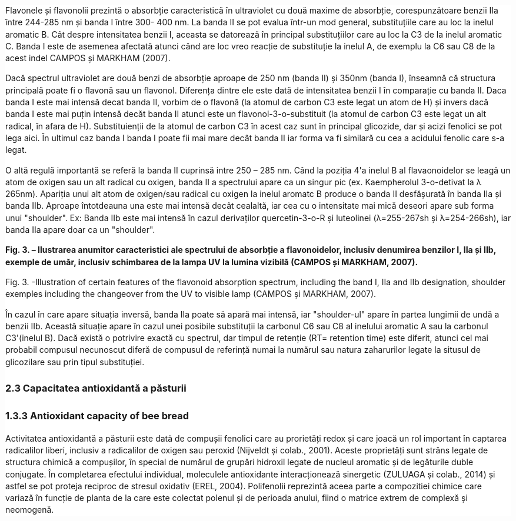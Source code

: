 Flavonele și flavonolii prezintă o absorbție caracteristică în ultraviolet cu două maxime de absorbție, corespunzătoare benzii IIa între 244-285 nm și banda I între 300- 400 nm. La banda II se pot evalua într-un mod general, substituțiile care au loc la inelul aromatic B. Cât despre intensitatea benzii I, aceasta se datorează în principal substituțiilor care au loc la C3 de la inelul aromatic C. Banda I este de asemenea afectată atunci când are loc vreo reacție de substituție la inelul A, de exemplu la C6 sau C8 de la acest indel CAMPOS și MARKHAM (2007).

Dacă spectrul ultraviolet are două benzi de absorbție aproape de 250 nm (banda II) și 350nm (banda I), înseamnă că structura principală poate fi o flavonă sau un flavonol. Diferența dintre ele este dată de intensitatea benzii I în comparație cu banda II. Daca banda I este mai intensă decat banda II, vorbim de o flavonă (la atomul de carbon C3 este legat un atom de H) și invers dacă banda I este mai puțin intensă decăt banda II atunci este un flavonol-3-o-substituit (la atomul de carbon C3 este legat un alt radical, în afara de H). Substituienții de la atomul de carbon C3 în acest caz sunt în principal glicozide, dar și acizi fenolici se pot lega aici. În ultimul caz banda I banda I poate fii mai mare decât banda II iar forma va fi similară cu cea a acidului fenolic care s-a legat.

O altă regulă importantă se referă la banda II cuprinsă intre 250 – 285 nm. Când la poziția 4'a inelul B al flavaonoidelor se leagă un atom de oxigen sau un alt radical cu oxigen, banda II a spectrului apare ca un singur pic (ex. Kaempherolul 3-o-detivat la λ 265nm). Apariția unui alt atom de oxigen/sau radical cu oxigen la inelul aromatc B produce o banda II desfășurată în banda IIa și banda IIb. Aproape întotdeauna una este mai intensă decât cealaltă, iar cea cu o intensitate mai mică deseori apare sub forma unui "shoulder". Ex: Banda IIb este mai intensă în cazul derivaților quercetin-3-o-R și luteolinei (λ=255-267sh și λ=254-266sh), iar banda IIa apare doar ca un "shoulder".

**Fig. 3. – Ilustrarea anumitor caracteristici ale spectrului de absorbție a flavonoidelor, inclusiv denumirea benzilor I, IIa și IIb, exemple de umăr, inclusiv schimbarea de la lampa UV la lumina vizibilă (CAMPOS și MARKHAM, 2007).** 

Fig. 3. -Illustration of certain features of the flavonoid absorption spectrum, including the band I, IIa and IIb designation, shoulder exemples including the changeover from the UV to visible lamp (CAMPOS și MARKHAM, 2007).

În cazul în care apare situația inversă, banda IIa poate să apară mai intensă, iar "shoulder-ul" apare în partea lungimii de undă a benzii IIb. Această situație apare în cazul unei posibile substituții la carbonul C6 sau C8 al inelului aromatic A sau la carbonul C3'(inelul B). Dacă există o potrivire exactă cu spectrul, dar timpul de retenție (RT= retention time) este diferit, atunci cel mai probabil compusul necunoscut diferă de compusul de referință numai la numărul sau natura zaharurilor legate la situsul de glicozilare sau prin tipul substituției.

### <span id="page-33-0"></span>**2.3 Capacitatea antioxidantă a păsturii**

### <span id="page-33-1"></span>1.3.3 Antioxidant capacity of bee bread

Activitatea antioxidantă a păsturii este dată de compușii fenolici care au prorietăți redox și care joacă un rol important în captarea radicalilor liberi, inclusiv a radicalilor de oxigen sau peroxid (Nijveldt și colab., 2001). Aceste proprietăți sunt strâns legate de structura chimică a compușilor, în special de numărul de grupări hidroxil legate de nucleul aromatic și de legăturile duble conjugate. În completarea efectului individual, moleculele antioxidante interacționează sinergetic (ZULUAGA și colab., 2014) și astfel se pot proteja reciproc de stresul oxidativ (EREL, 2004). Polifenolii reprezintă aceea parte a compozitiei chimice care variază în funcție de planta de la care este colectat polenul și de perioada anului, fiind o matrice extrem de complexă și neomogenă.
